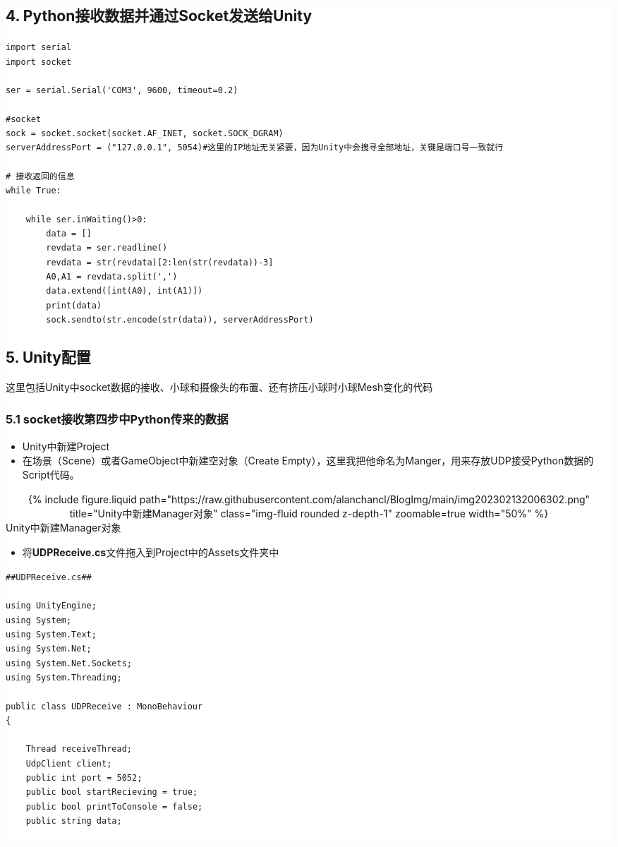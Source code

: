 ## 4. Python接收数据并通过Socket发送给Unity

~~~
import serial
import socket

ser = serial.Serial('COM3', 9600, timeout=0.2)

#socket
sock = socket.socket(socket.AF_INET, socket.SOCK_DGRAM)
serverAddressPort = ("127.0.0.1", 5054)#这里的IP地址无关紧要，因为Unity中会搜寻全部地址，关键是端口号一致就行

# 接收返回的信息
while True:

    while ser.inWaiting()>0: 
        data = []
        revdata = ser.readline()
        revdata = str(revdata)[2:len(str(revdata))-3]
        A0,A1 = revdata.split(',')
        data.extend([int(A0), int(A1)])
        print(data)
        sock.sendto(str.encode(str(data)), serverAddressPort)
~~~

## 5. Unity配置
这里包括Unity中socket数据的接收、小球和摄像头的布置、还有挤压小球时小球Mesh变化的代码

### 5.1 socket接收第四步中Python传来的数据
-   Unity中新建Project
-   在场景（Scene）或者GameObject中新建空对象（Create Empty），这里我把他命名为Manger，用来存放UDP接受Python数据的Script代码。
 
<div class="row mt-3">
    <div class="col-sm mt-3 mt-md-0" style="text-align: center;">
        {% include figure.liquid path="https://raw.githubusercontent.com/alanchancl/BlogImg/main/img202302132006302.png" title="Unity中新建Manager对象" class="img-fluid rounded z-depth-1" zoomable=true width="50%" %}
    </div>
</div>
<div class="caption">Unity中新建Manager对象</div>

- 将**UDPReceive.cs**文件拖入到Project中的Assets文件夹中

~~~#CSS
##UDPReceive.cs##

using UnityEngine;
using System;
using System.Text;
using System.Net;
using System.Net.Sockets;
using System.Threading;

public class UDPReceive : MonoBehaviour
{

    Thread receiveThread;
    UdpClient client; 
    public int port = 5052;
    public bool startRecieving = true;
    public bool printToConsole = false;
    public string data;


~~~
